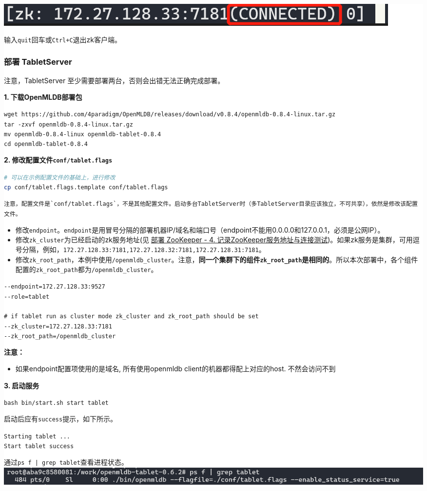 ![zk cli](images/zk_cli.png)

输入`quit`回车或`Ctrl+C`退出zk客户端。

### 部署 TabletServer

注意，TabletServer 至少需要部署两台，否则会出错无法正确完成部署。

**1. 下载OpenMLDB部署包**

```
wget https://github.com/4paradigm/OpenMLDB/releases/download/v0.8.4/openmldb-0.8.4-linux.tar.gz
tar -zxvf openmldb-0.8.4-linux.tar.gz
mv openmldb-0.8.4-linux openmldb-tablet-0.8.4
cd openmldb-tablet-0.8.4
```
**2. 修改配置文件`conf/tablet.flags`**
```bash
# 可以在示例配置文件的基础上，进行修改
cp conf/tablet.flags.template conf/tablet.flags
```
```{attention}
注意，配置文件是`conf/tablet.flags`，不是其他配置文件。启动多台TabletServer时（多TabletServer目录应该独立，不可共享），依然是修改该配置文件。
```
* 修改`endpoint`。`endpoint`是用冒号分隔的部署机器IP/域名和端口号（endpoint不能用0.0.0.0和127.0.0.1，必须是公网IP）。
* 修改`zk_cluster`为已经启动的zk服务地址(见 [部署 ZooKeeper - 4. 记录ZooKeeper服务地址与连接测试](zookeeper_addr))。如果zk服务是集群，可用逗号分隔，例如，`172.27.128.33:7181,172.27.128.32:7181,172.27.128.31:7181`。
* 修改`zk_root_path`，本例中使用`/openmldb_cluster`。注意，**同一个集群下的组件`zk_root_path`是相同的**。所以本次部署中，各个组件配置的`zk_root_path`都为`/openmldb_cluster`。
```
--endpoint=172.27.128.33:9527
--role=tablet

# if tablet run as cluster mode zk_cluster and zk_root_path should be set
--zk_cluster=172.27.128.33:7181
--zk_root_path=/openmldb_cluster
```
**注意：**
* 如果endpoint配置项使用的是域名, 所有使用openmldb client的机器都得配上对应的host. 不然会访问不到

**3. 启动服务**

```
bash bin/start.sh start tablet
```
启动后应有`success`提示，如下所示。
```
Starting tablet ...
Start tablet success
```

通过`ps f | grep tablet`查看进程状态。
![tablet ps](images/tablet_ps.png)
